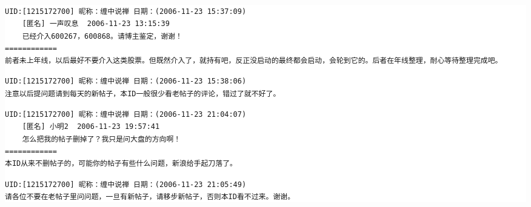

```
UID:[1215172700] 昵称：缠中说禅 日期：(2006-11-23 15:37:09)
	[匿名] 一声叹息  2006-11-23 13:15:39 
	已经介入600267，600868。请博主鉴定，谢谢！  
============
前者未上年线，以后最好不要介入这类股票。但既然介入了，就持有吧，反正没启动的最终都会启动，会轮到它的。后者在年线整理，耐心等待整理完成吧。
```



```
UID:[1215172700] 昵称：缠中说禅 日期：(2006-11-23 15:38:06)
注意以后提问题请到每天的新帖子，本ID一般很少看老帖子的评论，错过了就不好了。
```



```
UID:[1215172700] 昵称：缠中说禅 日期：(2006-11-23 21:04:07)
	[匿名] 小明2  2006-11-23 19:57:41 
	怎么把我的帖子删掉了？我只是问大盘的方向啊！  
============
本ID从来不删帖子的，可能你的帖子有些什么问题，新浪给手起刀落了。
```



```
UID:[1215172700] 昵称：缠中说禅 日期：(2006-11-23 21:05:49)
请各位不要在老帖子里问问题，一旦有新帖子，请移步新帖子，否则本ID看不过来。谢谢。
```



